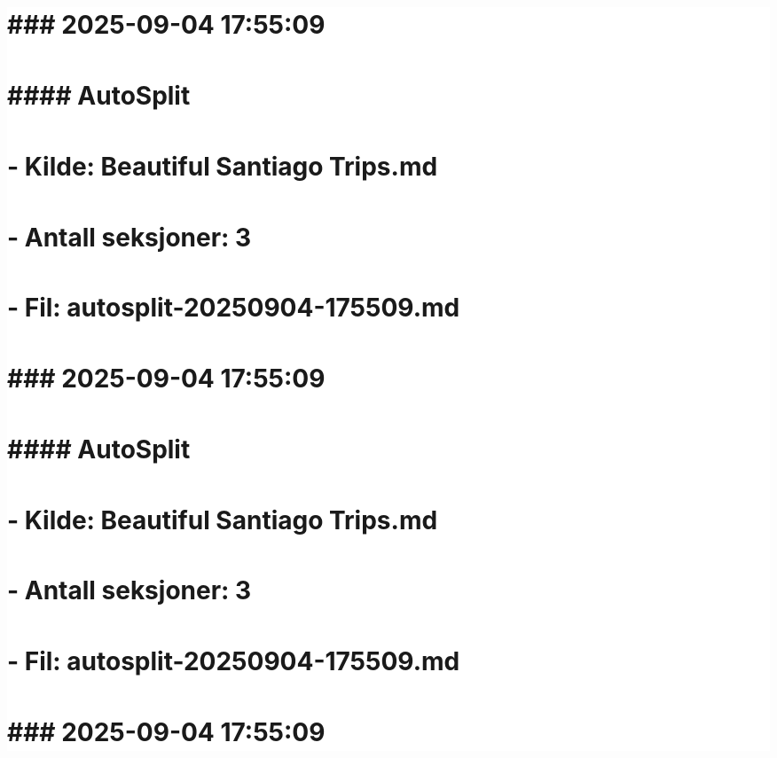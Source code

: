 #

#

#

#

# \### 2025-09-04 17:55:09

# \#### AutoSplit

# \- Kilde: Beautiful Santiago Trips.md

# \- Antall seksjoner: 3

# \- Fil: autosplit-20250904-175509.md

#

#

#

#

# \### 2025-09-04 17:55:09

# \#### AutoSplit

# \- Kilde: Beautiful Santiago Trips.md

# \- Antall seksjoner: 3

# \- Fil: autosplit-20250904-175509.md

#

#

#

#

# \### 2025-09-04 17:55:09
